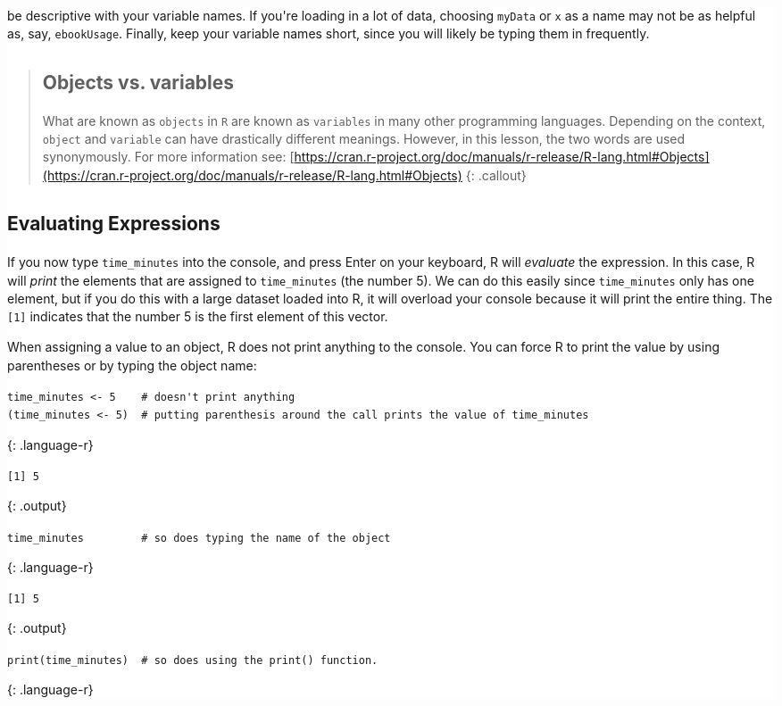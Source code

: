 be descriptive with your variable names. If you're loading in a lot of data,
choosing `myData` or `x` as a name may not be as helpful as, say, `ebookUsage`.
Finally, keep your variable names short, since you will likely be typing them in
frequently.


> ## Objects vs. variables
>
> What are known as `objects` in `R` are known as `variables` in many other
> programming languages. Depending on the context, `object` and `variable` can
> have drastically different meanings. However, in this lesson, the two words
> are used synonymously. For more information see:
> [https://cran.r-project.org/doc/manuals/r-release/R-lang.html#Objects](https://cran.r-project.org/doc/manuals/r-release/R-lang.html#Objects)
{: .callout}

## Evaluating Expressions

If you now type `time_minutes` into the console, and press Enter on your keyboard, R will
*evaluate* the expression. In this case, R will *print* the elements that are
assigned to `time_minutes` (the number 5). We can do this easily since `time_minutes` only has one
element, but if you do this with a large dataset loaded into R, it will overload
your console because it will print the entire thing. The `[1]` indicates that
the number 5 is the first element of this vector.

When assigning a value to an object, R does not print anything to the console. You
can force R to print the value by using parentheses or by typing
the object name:


~~~
time_minutes <- 5    # doesn't print anything
(time_minutes <- 5)  # putting parenthesis around the call prints the value of time_minutes
~~~
{: .language-r}



~~~
[1] 5
~~~
{: .output}



~~~
time_minutes         # so does typing the name of the object
~~~
{: .language-r}



~~~
[1] 5
~~~
{: .output}



~~~
print(time_minutes)  # so does using the print() function.
~~~
{: .language-r}
